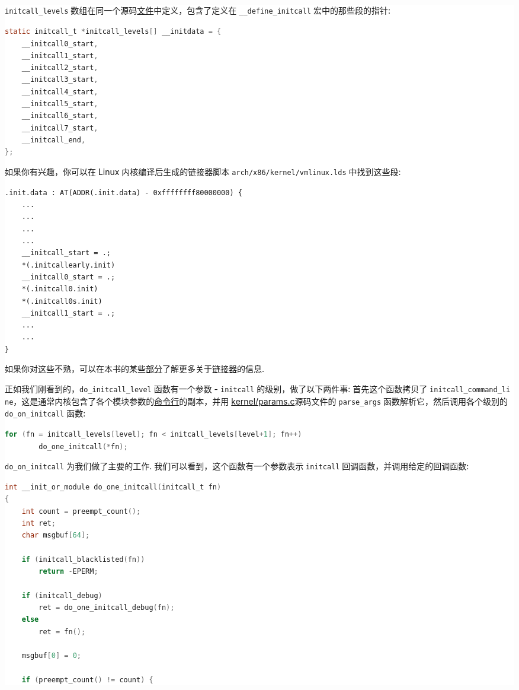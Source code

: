 `initcall_levels` 数组在同一个源码[文件](https://github.com/torvalds/linux/blob/master/init/main.c)中定义，包含了定义在 `__define_initcall` 宏中的那些段的指针: 

```C
static initcall_t *initcall_levels[] __initdata = {
	__initcall0_start,
	__initcall1_start,
	__initcall2_start,
	__initcall3_start,
	__initcall4_start,
	__initcall5_start,
	__initcall6_start,
	__initcall7_start,
	__initcall_end,
};
```

如果你有兴趣，你可以在 Linux 内核编译后生成的链接器脚本 `arch/x86/kernel/vmlinux.lds` 中找到这些段: 

```
.init.data : AT(ADDR(.init.data) - 0xffffffff80000000) {
    ...
    ...
    ...
    ...
    __initcall_start = .;
    *(.initcallearly.init)
    __initcall0_start = .;
    *(.initcall0.init)
    *(.initcall0s.init)
    __initcall1_start = .;
    ...
    ...
}
```

如果你对这些不熟，可以在本书的某些[部分](https://0xax.gitbooks.io/linux-insides/content/Misc/linkers.html)了解更多关于[链接器](https://en.wikipedia.org/wiki/Linker_%28computing%29)的信息. 

正如我们刚看到的，`do_initcall_level` 函数有一个参数 - `initcall` 的级别，做了以下两件事: 首先这个函数拷贝了 `initcall_command_line`，这是通常内核包含了各个模块参数的[命令行](https://www.kernel.org/doc/Documentation/kernel-parameters.txt)的副本，并用 [kernel/params.c](https://github.com/torvalds/linux/blob/master/kernel/params.c)源码文件的 `parse_args` 函数解析它，然后调用各个级别的 `do_on_initcall` 函数: 

```C
for (fn = initcall_levels[level]; fn < initcall_levels[level+1]; fn++)
		do_one_initcall(*fn);
```

`do_on_initcall` 为我们做了主要的工作. 我们可以看到，这个函数有一个参数表示 `initcall` 回调函数，并调用给定的回调函数: 

```C
int __init_or_module do_one_initcall(initcall_t fn)
{
	int count = preempt_count();
	int ret;
	char msgbuf[64];

	if (initcall_blacklisted(fn))
		return -EPERM;

	if (initcall_debug)
		ret = do_one_initcall_debug(fn);
	else
		ret = fn();

	msgbuf[0] = 0;

	if (preempt_count() != count) {
```